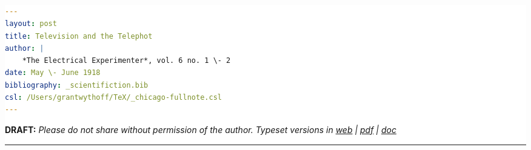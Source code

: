 ```yaml
---
layout: post
title: Television and the Telephot
author: |
    *The Electrical Experimenter*, vol. 6 no. 1 \- 2
date: May \- June 1918
bibliography: _scientifiction.bib
csl: /Users/grantwythoff/TeX/_chicago-fullnote.csl
---
```


**DRAFT:** *Please do not share without permission of the author. Typeset versions in  [web](http://gernsback.wythoff.net/191805_television_and_telephot.html) \| [pdf](https://github.com/gwijthoff/perversity_of_things/blob/gh-pages/typeset_drafts/191805_television_and_telephot.pdf?raw=true) \| [doc](https://github.com/gwijthoff/perversity_of_things/blob/gh-pages/typeset_drafts/191805_television_and_telephot.docx)*

* * * * * * * * 
